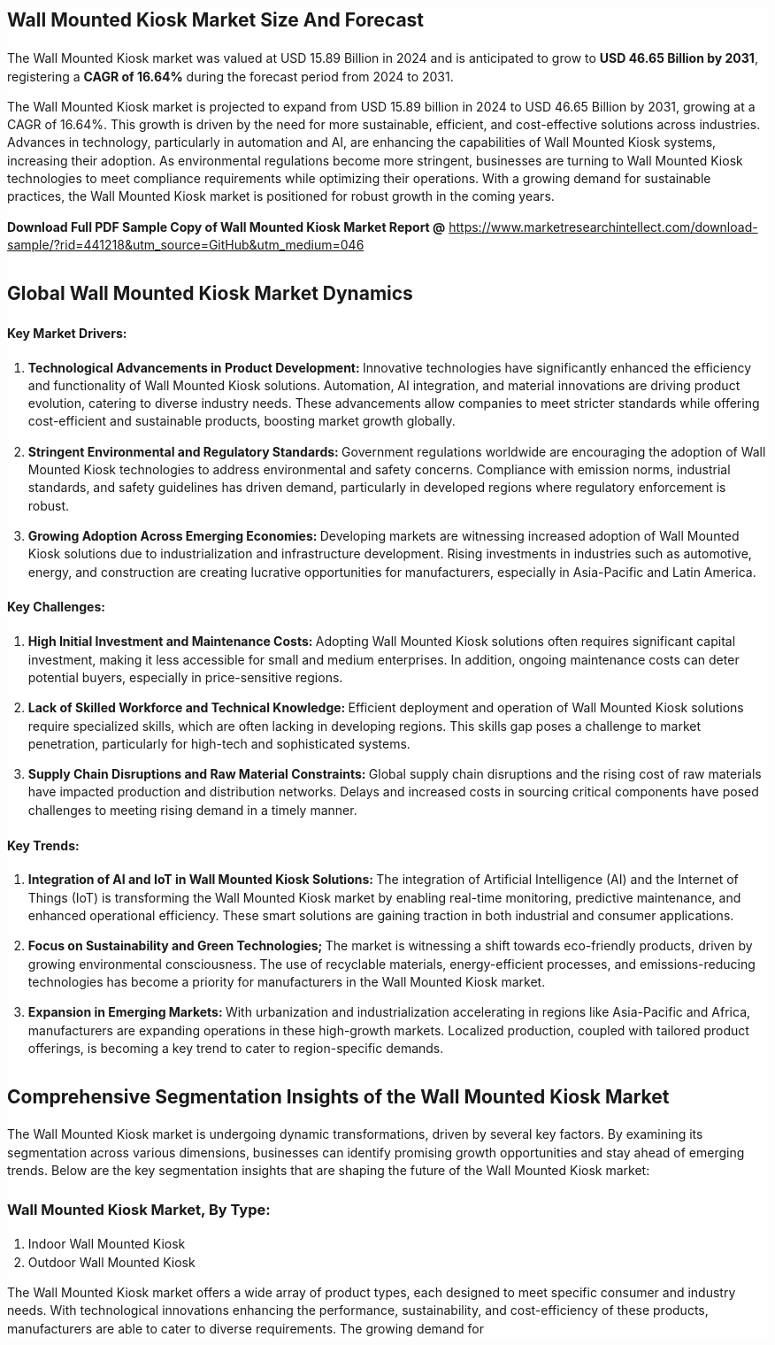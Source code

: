 <h2>Wall Mounted Kiosk Market Size And Forecast</h2><p>The Wall Mounted Kiosk market was valued at USD 15.89 Billion in 2024 and is anticipated to grow to <strong>USD 46.65 Billion by 2031</strong>, registering a <strong>CAGR of 16.64%</strong> during the forecast period from 2024 to 2031.</p><p>The Wall Mounted Kiosk market is projected to expand from USD 15.89 billion in 2024 to USD 46.65 Billion by 2031, growing at a CAGR of 16.64%. This growth is driven by the need for more sustainable, efficient, and cost-effective solutions across industries. Advances in technology, particularly in automation and AI, are enhancing the capabilities of Wall Mounted Kiosk systems, increasing their adoption. As environmental regulations become more stringent, businesses are turning to Wall Mounted Kiosk technologies to meet compliance requirements while optimizing their operations. With a growing demand for sustainable practices, the Wall Mounted Kiosk market is positioned for robust growth in the coming years.</p><p><strong>Download Full PDF Sample Copy of Wall Mounted Kiosk Market Report @</strong>&nbsp;<a href="https://www.marketresearchintellect.com/download-sample/?rid=441218&amp;utm_source=GitHub&amp;utm_medium=046">https://www.marketresearchintellect.com/download-sample/?rid=441218&amp;utm_source=GitHub&amp;utm_medium=046</a></p><h2>Global Wall Mounted Kiosk Market Dynamics</h2><h4><strong>Key Market Drivers:</strong></h4><ol><li><p><strong>Technological Advancements in Product Development:&nbsp;</strong>Innovative technologies have significantly enhanced the efficiency and functionality of Wall Mounted Kiosk solutions. Automation, AI integration, and material innovations are driving product evolution, catering to diverse industry needs. These advancements allow companies to meet stricter standards while offering cost-efficient and sustainable products, boosting market growth globally.</p></li><li><p><strong>Stringent Environmental and Regulatory Standards:&nbsp;</strong>Government regulations worldwide are encouraging the adoption of Wall Mounted Kiosk technologies to address environmental and safety concerns. Compliance with emission norms, industrial standards, and safety guidelines has driven demand, particularly in developed regions where regulatory enforcement is robust.</p></li><li><p><strong>Growing Adoption Across Emerging Economies:&nbsp;</strong>Developing markets are witnessing increased adoption of Wall Mounted Kiosk solutions due to industrialization and infrastructure development. Rising investments in industries such as automotive, energy, and construction are creating lucrative opportunities for manufacturers, especially in Asia-Pacific and Latin America.</p></li></ol><h4><strong>Key Challenges:</strong></h4><ol><li><p><strong>High Initial Investment and Maintenance Costs:&nbsp;</strong>Adopting Wall Mounted Kiosk solutions often requires significant capital investment, making it less accessible for small and medium enterprises. In addition, ongoing maintenance costs can deter potential buyers, especially in price-sensitive regions.</p></li><li><p><strong>Lack of Skilled Workforce and Technical Knowledge:&nbsp;</strong>Efficient deployment and operation of Wall Mounted Kiosk solutions require specialized skills, which are often lacking in developing regions. This skills gap poses a challenge to market penetration, particularly for high-tech and sophisticated systems.</p></li><li><p><strong>Supply Chain Disruptions and Raw Material Constraints:&nbsp;</strong>Global supply chain disruptions and the rising cost of raw materials have impacted production and distribution networks. Delays and increased costs in sourcing critical components have posed challenges to meeting rising demand in a timely manner.</p></li></ol><h4><strong>Key Trends:</strong></h4><ol><li><p><strong>Integration of AI and IoT in Wall Mounted Kiosk Solutions:&nbsp;</strong>The integration of Artificial Intelligence (AI) and the Internet of Things (IoT) is transforming the Wall Mounted Kiosk market by enabling real-time monitoring, predictive maintenance, and enhanced operational efficiency. These smart solutions are gaining traction in both industrial and consumer applications.</p></li><li><p><strong>Focus on Sustainability and Green Technologies;&nbsp;</strong>The market is witnessing a shift towards eco-friendly products, driven by growing environmental consciousness. The use of recyclable materials, energy-efficient processes, and emissions-reducing technologies has become a priority for manufacturers in the Wall Mounted Kiosk market.</p></li><li><p><strong>Expansion in Emerging Markets:&nbsp;</strong>With urbanization and industrialization accelerating in regions like Asia-Pacific and Africa, manufacturers are expanding operations in these high-growth markets. Localized production, coupled with tailored product offerings, is becoming a key trend to cater to region-specific demands.</p></li></ol><div class="article-main__content" data-test-id="publishing-text-block"><h2>Comprehensive Segmentation Insights of the Wall Mounted Kiosk Market</h2><p>The Wall Mounted Kiosk market is undergoing dynamic transformations, driven by several key factors. By examining its segmentation across various dimensions, businesses can identify promising growth opportunities and stay ahead of emerging trends. Below are the key segmentation insights that are shaping the future of the Wall Mounted Kiosk market:</p><h3><strong>Wall Mounted Kiosk Market, By Type:<br /></strong></h3><ol><li>Indoor Wall Mounted Kiosk<li> Outdoor Wall Mounted Kiosk</li></ol><p>The Wall Mounted Kiosk market offers a wide array of product types, each designed to meet specific consumer and industry needs. With technological innovations enhancing the performance, sustainability, and cost-efficiency of these products, manufacturers are able to cater to diverse requirements. The growing demand for